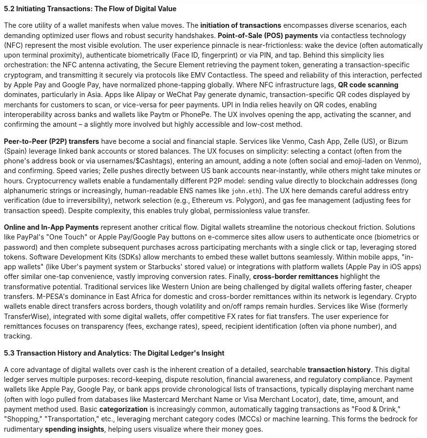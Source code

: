 **5.2 Initiating Transactions: The Flow of Digital Value**

The core utility of a wallet manifests when value moves. The **initiation of transactions** encompasses diverse scenarios, each demanding optimized user flows and robust security handshakes. **Point-of-Sale (POS) payments** via contactless technology (NFC) represent the most visible evolution. The user experience pinnacle is near-frictionless: wake the device (often automatically upon terminal proximity), authenticate biometrically (Face ID, fingerprint) or via PIN, and tap. Behind this simplicity lies orchestration: the NFC antenna activating, the Secure Element retrieving the payment token, generating a transaction-specific cryptogram, and transmitting it securely via protocols like EMV Contactless. The speed and reliability of this interaction, perfected by Apple Pay and Google Pay, have normalized phone-tapping globally. Where NFC infrastructure lags, **QR code scanning** dominates, particularly in Asia. Apps like Alipay or WeChat Pay generate dynamic, transaction-specific QR codes displayed by merchants for customers to scan, or vice-versa for peer payments. UPI in India relies heavily on QR codes, enabling interoperability across banks and wallets like Paytm or PhonePe. The UX involves opening the app, activating the scanner, and confirming the amount – a slightly more involved but highly accessible and low-cost method.

**Peer-to-Peer (P2P) transfers** have become a social and financial staple. Services like Venmo, Cash App, Zelle (US), or Bizum (Spain) leverage linked bank accounts or stored balances. The UX focuses on simplicity: selecting a contact (often from the phone's address book or via usernames/$Cashtags), entering an amount, adding a note (often social and emoji-laden on Venmo), and confirming. Speed varies; Zelle pushes directly between US bank accounts near-instantly, while others might take minutes or hours. Cryptocurrency wallets enable a fundamentally different P2P model: sending value directly to blockchain addresses (long alphanumeric strings or increasingly, human-readable ENS names like `john.eth`). The UX here demands careful address entry verification (due to irreversibility), network selection (e.g., Ethereum vs. Polygon), and gas fee management (adjusting fees for transaction speed). Despite complexity, this enables truly global, permissionless value transfer.

**Online and In-App Payments** represent another critical flow. Digital wallets streamline the notorious checkout friction. Solutions like PayPal's "One Touch" or Apple Pay/Google Pay buttons on e-commerce sites allow users to authenticate once (biometrics or password) and then complete subsequent purchases across participating merchants with a single click or tap, leveraging stored tokens. Software Development Kits (SDKs) allow merchants to embed these wallet buttons seamlessly. Within mobile apps, "in-app wallets" (like Uber's payment system or Starbucks' stored value) or integrations with platform wallets (Apple Pay in iOS apps) offer similar one-tap convenience, vastly improving conversion rates. Finally, **cross-border remittances** highlight the transformative potential. Traditional services like Western Union are being challenged by digital wallets offering faster, cheaper transfers. M-PESA's dominance in East Africa for domestic and cross-border remittances within its network is legendary. Crypto wallets enable direct transfers across borders, though volatility and on/off ramps remain hurdles. Services like Wise (formerly TransferWise), integrated with some digital wallets, offer competitive FX rates for fiat transfers. The user experience for remittances focuses on transparency (fees, exchange rates), speed, recipient identification (often via phone number), and tracking.

**5.3 Transaction History and Analytics: The Digital Ledger's Insight**

A core advantage of digital wallets over cash is the inherent creation of a detailed, searchable **transaction history**. This digital ledger serves multiple purposes: record-keeping, dispute resolution, financial awareness, and regulatory compliance. Payment wallets like Apple Pay, Google Pay, or bank apps provide chronological lists of transactions, typically displaying merchant name (often with logo pulled from databases like Mastercard Merchant Name or Visa Merchant Locator), date, time, amount, and payment method used. Basic **categorization** is increasingly common, automatically tagging transactions as "Food & Drink," "Shopping," "Transportation," etc., leveraging merchant category codes (MCCs) or machine learning. This forms the bedrock for rudimentary **spending insights**, helping users visualize where their money goes.
